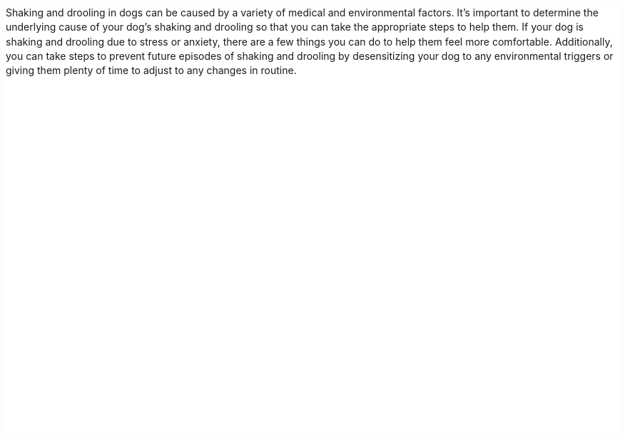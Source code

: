 Shaking and drooling in dogs can be caused by a variety of medical and environmental factors. It’s important to determine the underlying cause of your dog’s shaking and drooling so that you can take the appropriate steps to help them. If your dog is shaking and drooling due to stress or anxiety, there are a few things you can do to help them feel more comfortable. Additionally, you can take steps to prevent future episodes of shaking and drooling by desensitizing your dog to any environmental triggers or giving them plenty of time to adjust to any changes in routine.

<div style="position: relative; padding-bottom: 56.25%; overflow: hidden"><iframe src="https://www.youtube.com/embed/nGoNGQ8T_qk" frameborder="0" allow="accelerometer; autoplay; clipboard-write; encrypted-media; gyroscope; picture-in-picture; web-share" allowfullscreen style="position: absolute; top: 0; left: 0; width: 100%; height: 100%;"></iframe>
</div>